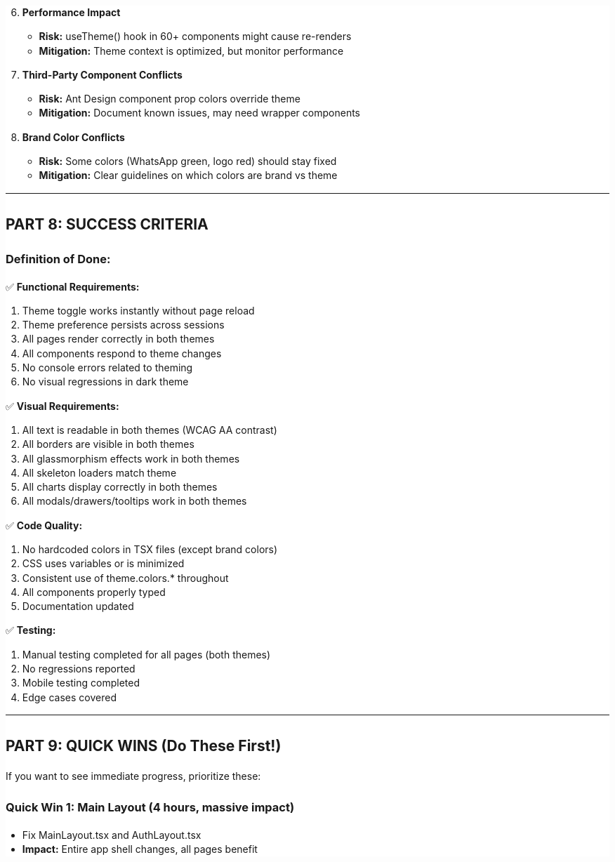 6. **Performance Impact**
   - **Risk:** useTheme() hook in 60+ components might cause re-renders
   - **Mitigation:** Theme context is optimized, but monitor performance

7. **Third-Party Component Conflicts**
   - **Risk:** Ant Design component prop colors override theme
   - **Mitigation:** Document known issues, may need wrapper components

8. **Brand Color Conflicts**
   - **Risk:** Some colors (WhatsApp green, logo red) should stay fixed
   - **Mitigation:** Clear guidelines on which colors are brand vs theme

---

## PART 8: SUCCESS CRITERIA

### Definition of Done:

✅ **Functional Requirements:**
1. Theme toggle works instantly without page reload
2. Theme preference persists across sessions
3. All pages render correctly in both themes
4. All components respond to theme changes
5. No console errors related to theming
6. No visual regressions in dark theme

✅ **Visual Requirements:**
1. All text is readable in both themes (WCAG AA contrast)
2. All borders are visible in both themes
3. All glassmorphism effects work in both themes
4. All skeleton loaders match theme
5. All charts display correctly in both themes
6. All modals/drawers/tooltips work in both themes

✅ **Code Quality:**
1. No hardcoded colors in TSX files (except brand colors)
2. CSS uses variables or is minimized
3. Consistent use of theme.colors.* throughout
4. All components properly typed
5. Documentation updated

✅ **Testing:**
1. Manual testing completed for all pages (both themes)
2. No regressions reported
3. Mobile testing completed
4. Edge cases covered

---

## PART 9: QUICK WINS (Do These First!)

If you want to see immediate progress, prioritize these:

### Quick Win 1: Main Layout (4 hours, massive impact)
- Fix MainLayout.tsx and AuthLayout.tsx
- **Impact:** Entire app shell changes, all pages benefit
